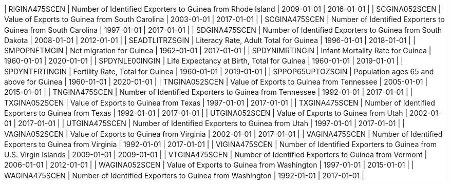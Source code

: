 | RIGINA475SCEN       | Number of Identified Exporters to Guinea from Rhode Island                                                                                                                                        | 2009-01-01          | 2016-01-01        |
| SCGINA052SCEN       | Value of Exports to Guinea from South Carolina                                                                                                                                                    | 2003-01-01          | 2017-01-01        |
| SCGINA475SCEN       | Number of Identified Exporters to Guinea from South Carolina                                                                                                                                      | 1997-01-01          | 2017-01-01        |
| SDGINA475SCEN       | Number of Identified Exporters to Guinea from South Dakota                                                                                                                                        | 2008-01-01          | 2012-01-01        |
| SEADTLITRZSGIN      | Literacy Rate, Adult Total for Guinea                                                                                                                                                             | 1996-01-01          | 2018-01-01        |
| SMPOPNETMGIN        | Net migration for Guinea                                                                                                                                                                          | 1962-01-01          | 2017-01-01        |
| SPDYNIMRTINGIN      | Infant Mortality Rate for Guinea                                                                                                                                                                  | 1960-01-01          | 2020-01-01        |
| SPDYNLE00INGIN      | Life Expectancy at Birth, Total for Guinea                                                                                                                                                        | 1960-01-01          | 2019-01-01        |
| SPDYNTFRTINGIN      | Fertility Rate, Total for Guinea                                                                                                                                                                  | 1960-01-01          | 2019-01-01        |
| SPPOP65UPTOZSGIN    | Population ages 65 and above for Guinea                                                                                                                                                           | 1960-01-01          | 2020-01-01        |
| TNGINA052SCEN       | Value of Exports to Guinea from Tennessee                                                                                                                                                         | 2005-01-01          | 2015-01-01        |
| TNGINA475SCEN       | Number of Identified Exporters to Guinea from Tennessee                                                                                                                                           | 1992-01-01          | 2017-01-01        |
| TXGINA052SCEN       | Value of Exports to Guinea from Texas                                                                                                                                                             | 1997-01-01          | 2017-01-01        |
| TXGINA475SCEN       | Number of Identified Exporters to Guinea from Texas                                                                                                                                               | 1992-01-01          | 2017-01-01        |
| UTGINA052SCEN       | Value of Exports to Guinea from Utah                                                                                                                                                              | 2002-01-01          | 2017-01-01        |
| UTGINA475SCEN       | Number of Identified Exporters to Guinea from Utah                                                                                                                                                | 1997-01-01          | 2017-01-01        |
| VAGINA052SCEN       | Value of Exports to Guinea from Virginia                                                                                                                                                          | 2002-01-01          | 2017-01-01        |
| VAGINA475SCEN       | Number of Identified Exporters to Guinea from Virginia                                                                                                                                            | 1992-01-01          | 2017-01-01        |
| VIGINA475SCEN       | Number of Identified Exporters to Guinea from U.S. Virgin Islands                                                                                                                                 | 2009-01-01          | 2009-01-01        |
| VTGINA475SCEN       | Number of Identified Exporters to Guinea from Vermont                                                                                                                                             | 2006-01-01          | 2012-01-01        |
| WAGINA052SCEN       | Value of Exports to Guinea from Washington                                                                                                                                                        | 1997-01-01          | 2015-01-01        |
| WAGINA475SCEN       | Number of Identified Exporters to Guinea from Washington                                                                                                                                          | 1992-01-01          | 2017-01-01        |